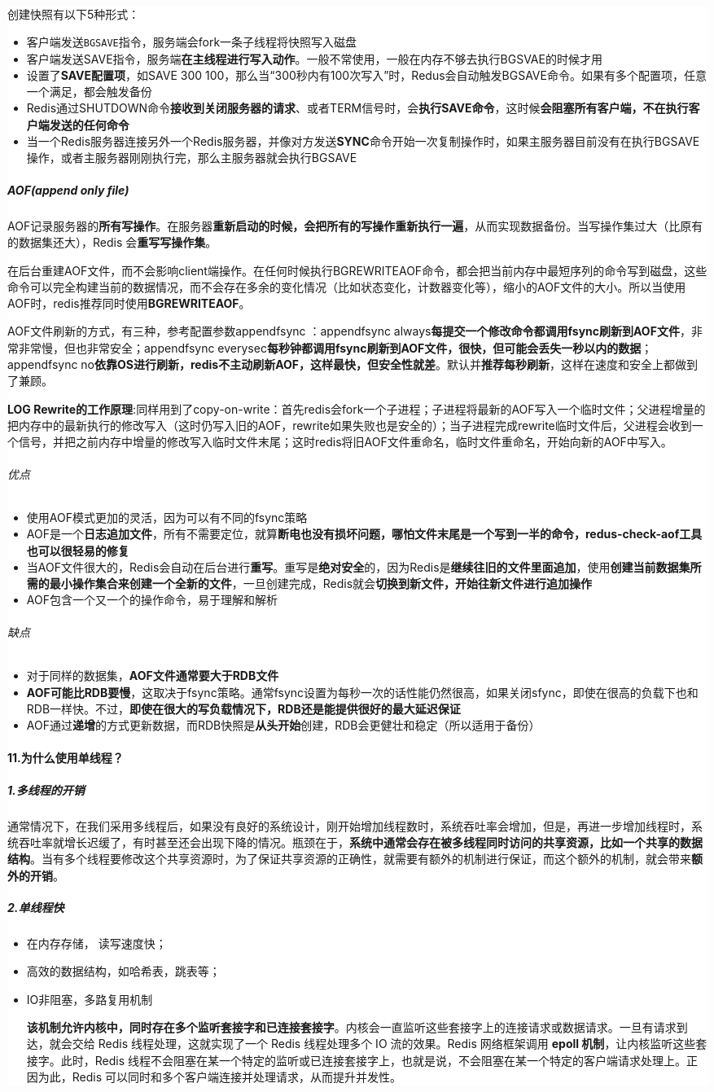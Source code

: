 创建快照有以下5种形式：

- 客户端发送``BGSAVE``指令，服务端会fork一条子线程将快照写入磁盘
- 客户端发送SAVE指令，服务端**在主线程进行写入动作**。一般不常使用，一般在内存不够去执行BGSVAE的时候才用
- 设置了**SAVE配置项**，如SAVE 300 100，那么当“300秒内有100次写入”时，Redus会自动触发BGSAVE命令。如果有多个配置项，任意一个满足，都会触发备份
- Redis通过SHUTDOWN命令**接收到关闭服务器的请求**、或者TERM信号时，会**执行SAVE命令**，这时候**会阻塞所有客户端，不在执行客户端发送的任何命令**
- 当一个Redis服务器连接另外一个Redis服务器，并像对方发送**SYNC**命令开始一次复制操作时，如果主服务器目前没有在执行BGSAVE操作，或者主服务器刚刚执行完，那么主服务器就会执行BGSAVE

##### **AOF**(append only file)

AOF记录服务器的**所有写操作**。在服务器**重新启动的时候，会把所有的写操作重新执行一遍**，从而实现数据备份。当写操作集过大（比原有的数据集还大），Redis 会**重写写操作集**。

在后台重建AOF文件，而不会影响client端操作。在任何时候执行BGREWRITEAOF命令，都会把当前内存中最短序列的命令写到磁盘，这些命令可以完全构建当前的数据情况，而不会存在多余的变化情况（比如状态变化，计数器变化等），缩小的AOF文件的大小。所以当使用AOF时，redis推荐同时使用**BGREWRITEAOF**。

AOF文件刷新的方式，有三种，参考配置参数appendfsync ：appendfsync always**每提交一个修改命令都调用fsync刷新到AOF文件**，非常非常慢，但也非常安全；appendfsync everysec**每秒钟都调用fsync刷新到AOF文件，很快，但可能会丢失一秒以内的数据**；appendfsync no**依靠OS进行刷新，redis不主动刷新AOF，这样最快，但安全性就差**。默认并**推荐每秒刷新**，这样在速度和安全上都做到了兼顾。

**LOG Rewrite的工作原理**:同样用到了copy-on-write：首先redis会fork一个子进程；子进程将最新的AOF写入一个临时文件；父进程增量的把内存中的最新执行的修改写入（这时仍写入旧的AOF，rewrite如果失败也是安全的）；当子进程完成rewrite临时文件后，父进程会收到一个信号，并把之前内存中增量的修改写入临时文件末尾；这时redis将旧AOF文件重命名，临时文件重命名，开始向新的AOF中写入。

###### 优点

- 使用AOF模式更加的灵活，因为可以有不同的fsync策略
- AOF是一个**日志追加文件**，所有不需要定位，就算**断电也没有损坏问题，哪怕文件末尾是一个写到一半的命令，redus-check-aof工具也可以很轻易的修复**
- 当AOF文件很大的，Redis会自动在后台进行**重写**。重写是**绝对安全**的，因为Redis是**继续往旧的文件里面追加**，使用**创建当前数据集所需的最小操作集合来创建一个全新的文件**，一旦创建完成，Redis就会**切换到新文件，开始往新文件进行追加操作**
- AOF包含一个又一个的操作命令，易于理解和解析

###### 缺点

- 对于同样的数据集，**AOF文件通常要大于RDB文件**
- **AOF可能比RDB要慢**，这取决于fsync策略。通常fsync设置为每秒一次的话性能仍然很高，如果关闭sfync，即使在很高的负载下也和RDB一样快。不过，**即使在很大的写负载情况下，RDB还是能提供很好的最大延迟保证**
- AOF通过**递增**的方式更新数据，而RDB快照是**从头开始**创建，RDB会更健壮和稳定（所以适用于备份）

#### 11.为什么使用单线程？

##### 1.多线程的开销

通常情况下，在我们采用多线程后，如果没有良好的系统设计，刚开始增加线程数时，系统吞吐率会增加，但是，再进一步增加线程时，系统吞吐率就增长迟缓了，有时甚至还会出现下降的情况。瓶颈在于，**系统中通常会存在被多线程同时访问的共享资源，比如一个共享的数据结构**。当有多个线程要修改这个共享资源时，为了保证共享资源的正确性，就需要有额外的机制进行保证，而这个额外的机制，就会带来**额外的开销**。

##### 2.单线程快

- 在内存存储， 读写速度快；

- 高效的数据结构，如哈希表，跳表等；

- IO非阻塞，多路复用机制

    **该机制允许内核中，同时存在多个监听套接字和已连接套接字**。内核会一直监听这些套接字上的连接请求或数据请求。一旦有请求到达，就会交给 Redis 线程处理，这就实现了一个 Redis 线程处理多个 IO 流的效果。Redis 网络框架调用 **epoll 机制**，让内核监听这些套接字。此时，Redis  线程不会阻塞在某一个特定的监听或已连接套接字上，也就是说，不会阻塞在某一个特定的客户端请求处理上。正因为此，Redis  可以同时和多个客户端连接并处理请求，从而提升并发性。
